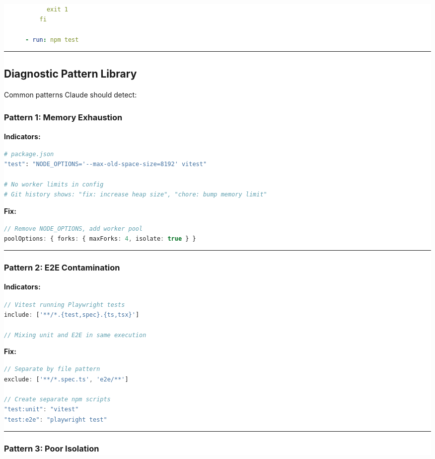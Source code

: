 ```yaml
            exit 1
          fi

      - run: npm test
```

---

## Diagnostic Pattern Library

Common patterns Claude should detect:

### Pattern 1: Memory Exhaustion

**Indicators:**
```bash
# package.json
"test": "NODE_OPTIONS='--max-old-space-size=8192' vitest"

# No worker limits in config
# Git history shows: "fix: increase heap size", "chore: bump memory limit"
```

**Fix:**
```typescript
// Remove NODE_OPTIONS, add worker pool
poolOptions: { forks: { maxForks: 4, isolate: true } }
```

---

### Pattern 2: E2E Contamination

**Indicators:**
```typescript
// Vitest running Playwright tests
include: ['**/*.{test,spec}.{ts,tsx}']

// Mixing unit and E2E in same execution
```

**Fix:**
```typescript
// Separate by file pattern
exclude: ['**/*.spec.ts', 'e2e/**']

// Create separate npm scripts
"test:unit": "vitest"
"test:e2e": "playwright test"
```

---

### Pattern 3: Poor Isolation
